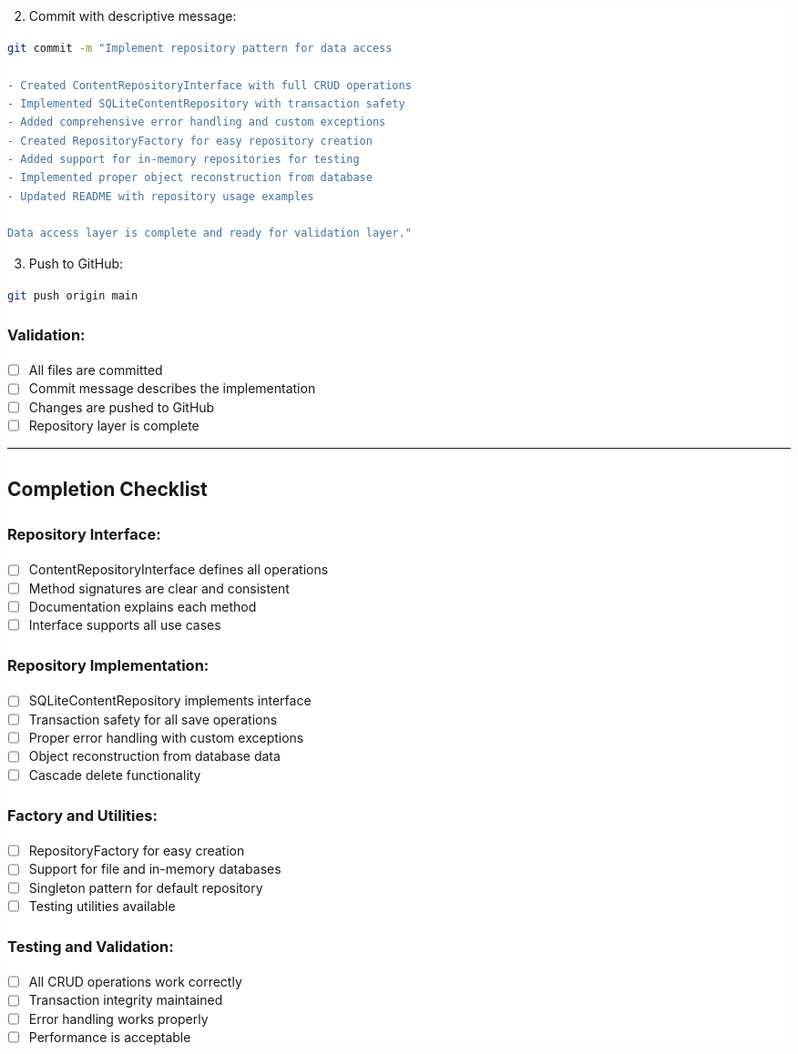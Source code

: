 2. Commit with descriptive message:
```bash
git commit -m "Implement repository pattern for data access

- Created ContentRepositoryInterface with full CRUD operations
- Implemented SQLiteContentRepository with transaction safety
- Added comprehensive error handling and custom exceptions
- Created RepositoryFactory for easy repository creation
- Added support for in-memory repositories for testing
- Implemented proper object reconstruction from database
- Updated README with repository usage examples

Data access layer is complete and ready for validation layer."
```

3. Push to GitHub:
```bash
git push origin main
```

### Validation:
- [ ] All files are committed
- [ ] Commit message describes the implementation
- [ ] Changes are pushed to GitHub
- [ ] Repository layer is complete

---

## Completion Checklist

### Repository Interface:
- [ ] ContentRepositoryInterface defines all operations
- [ ] Method signatures are clear and consistent
- [ ] Documentation explains each method
- [ ] Interface supports all use cases

### Repository Implementation:
- [ ] SQLiteContentRepository implements interface
- [ ] Transaction safety for all save operations
- [ ] Proper error handling with custom exceptions
- [ ] Object reconstruction from database data
- [ ] Cascade delete functionality

### Factory and Utilities:
- [ ] RepositoryFactory for easy creation
- [ ] Support for file and in-memory databases
- [ ] Singleton pattern for default repository
- [ ] Testing utilities available

### Testing and Validation:
- [ ] All CRUD operations work correctly
- [ ] Transaction integrity maintained
- [ ] Error handling works properly
- [ ] Performance is acceptable
